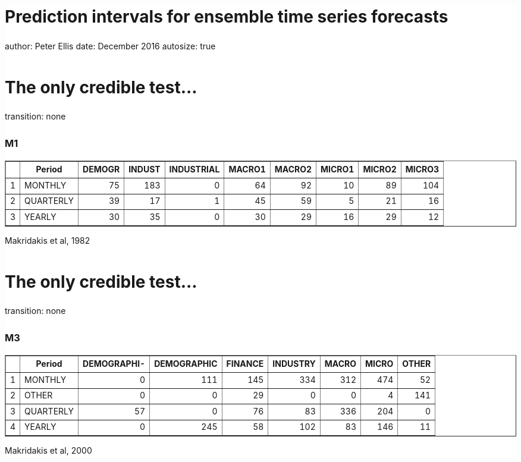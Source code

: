 Prediction intervals for ensemble time series forecasts
========================================================
author: Peter Ellis
date: December 2016
autosize: true






The only credible test...
========================
transition: none
### M1


<table border=1>
<tr> <th>  </th> <th> Period </th> <th> DEMOGR </th> <th> INDUST </th> <th> INDUSTRIAL </th> <th> MACRO1 </th> <th> MACRO2 </th> <th> MICRO1 </th> <th> MICRO2 </th> <th> MICRO3 </th>  </tr>
  <tr> <td align="right"> 1 </td> <td> MONTHLY </td> <td align="right"> 75 </td> <td align="right"> 183 </td> <td align="right"> 0 </td> <td align="right"> 64 </td> <td align="right"> 92 </td> <td align="right"> 10 </td> <td align="right"> 89 </td> <td align="right"> 104 </td> </tr>
  <tr> <td align="right"> 2 </td> <td> QUARTERLY </td> <td align="right"> 39 </td> <td align="right"> 17 </td> <td align="right"> 1 </td> <td align="right"> 45 </td> <td align="right"> 59 </td> <td align="right"> 5 </td> <td align="right"> 21 </td> <td align="right"> 16 </td> </tr>
  <tr> <td align="right"> 3 </td> <td> YEARLY </td> <td align="right"> 30 </td> <td align="right"> 35 </td> <td align="right"> 0 </td> <td align="right"> 30 </td> <td align="right"> 29 </td> <td align="right"> 16 </td> <td align="right"> 29 </td> <td align="right"> 12 </td> </tr>
   </table>
Makridakis et al, 1982

The only credible test...
============
transition: none
### M3


<table border=1>
<tr> <th>  </th> <th> Period </th> <th> DEMOGRAPHI- </th> <th> DEMOGRAPHIC </th> <th> FINANCE </th> <th> INDUSTRY </th> <th> MACRO </th> <th> MICRO </th> <th> OTHER </th>  </tr>
  <tr> <td align="right"> 1 </td> <td> MONTHLY </td> <td align="right"> 0 </td> <td align="right"> 111 </td> <td align="right"> 145 </td> <td align="right"> 334 </td> <td align="right"> 312 </td> <td align="right"> 474 </td> <td align="right"> 52 </td> </tr>
  <tr> <td align="right"> 2 </td> <td> OTHER </td> <td align="right"> 0 </td> <td align="right"> 0 </td> <td align="right"> 29 </td> <td align="right"> 0 </td> <td align="right"> 0 </td> <td align="right"> 4 </td> <td align="right"> 141 </td> </tr>
  <tr> <td align="right"> 3 </td> <td> QUARTERLY </td> <td align="right"> 57 </td> <td align="right"> 0 </td> <td align="right"> 76 </td> <td align="right"> 83 </td> <td align="right"> 336 </td> <td align="right"> 204 </td> <td align="right"> 0 </td> </tr>
  <tr> <td align="right"> 4 </td> <td> YEARLY </td> <td align="right"> 0 </td> <td align="right"> 245 </td> <td align="right"> 58 </td> <td align="right"> 102 </td> <td align="right"> 83 </td> <td align="right"> 146 </td> <td align="right"> 11 </td> </tr>
   </table>
Makridakis et al, 2000
